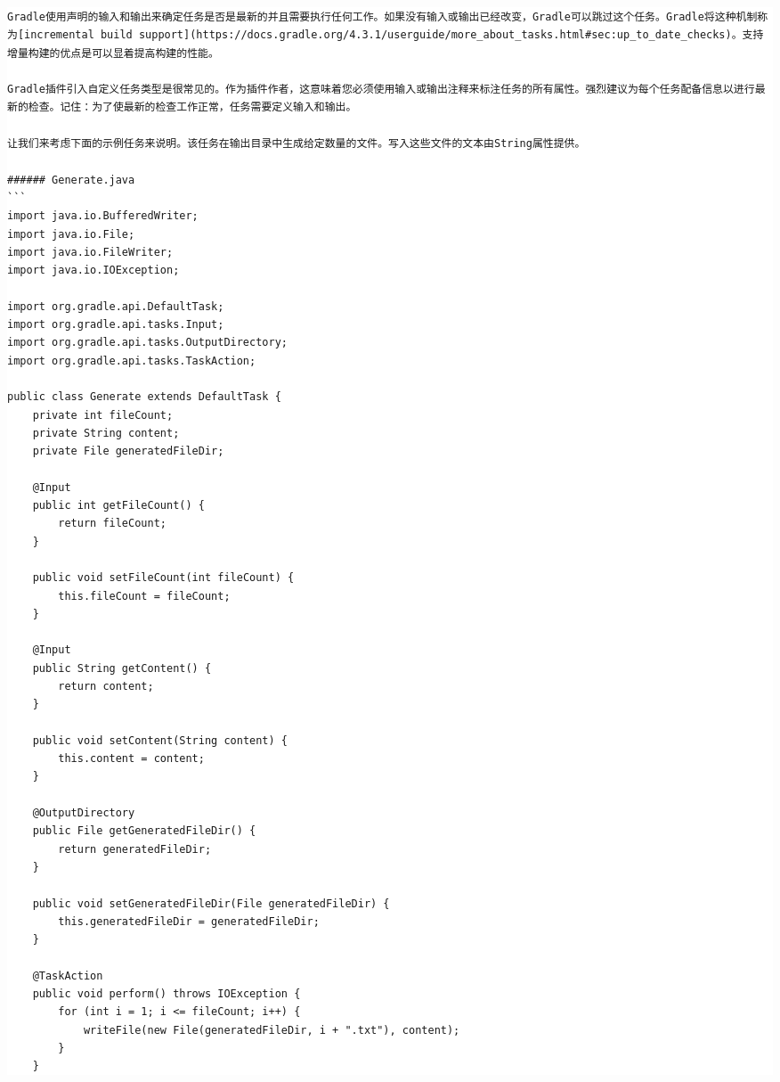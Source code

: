 	Gradle使用声明的输入和输出来确定任务是否是最新的并且需要执行任何工作。如果没有输入或输出已经改变，Gradle可以跳过这个任务。Gradle将这种机制称为[incremental build support](https://docs.gradle.org/4.3.1/userguide/more_about_tasks.html#sec:up_to_date_checks)。支持增量构建的优点是可以显着提高构建的性能。
	
	Gradle插件引入自定义任务类型是很常见的。作为插件作者，这意味着您必须使用输入或输出注释来标注任务的所有属性。强烈建议为每个任务配备信息以进行最新的检查。记住：为了使最新的检查工作正常，任务需要定义输入和输出。
	
	让我们来考虑下面的示例任务来说明。该任务在输出目录中生成给定数量的文件。写入这些文件的文本由String属性提供。
	
	###### Generate.java
	```
	import java.io.BufferedWriter;
	import java.io.File;
	import java.io.FileWriter;
	import java.io.IOException;
	
	import org.gradle.api.DefaultTask;
	import org.gradle.api.tasks.Input;
	import org.gradle.api.tasks.OutputDirectory;
	import org.gradle.api.tasks.TaskAction;
	
	public class Generate extends DefaultTask {
	    private int fileCount;
	    private String content;
	    private File generatedFileDir;
	
	    @Input
	    public int getFileCount() {
	        return fileCount;
	    }
	
	    public void setFileCount(int fileCount) {
	        this.fileCount = fileCount;
	    }
	
	    @Input
	    public String getContent() {
	        return content;
	    }
	
	    public void setContent(String content) {
	        this.content = content;
	    }
	
	    @OutputDirectory
	    public File getGeneratedFileDir() {
	        return generatedFileDir;
	    }
	
	    public void setGeneratedFileDir(File generatedFileDir) {
	        this.generatedFileDir = generatedFileDir;
	    }
	
	    @TaskAction
	    public void perform() throws IOException {
	        for (int i = 1; i <= fileCount; i++) {
	            writeFile(new File(generatedFileDir, i + ".txt"), content);
	        }
	    }
	